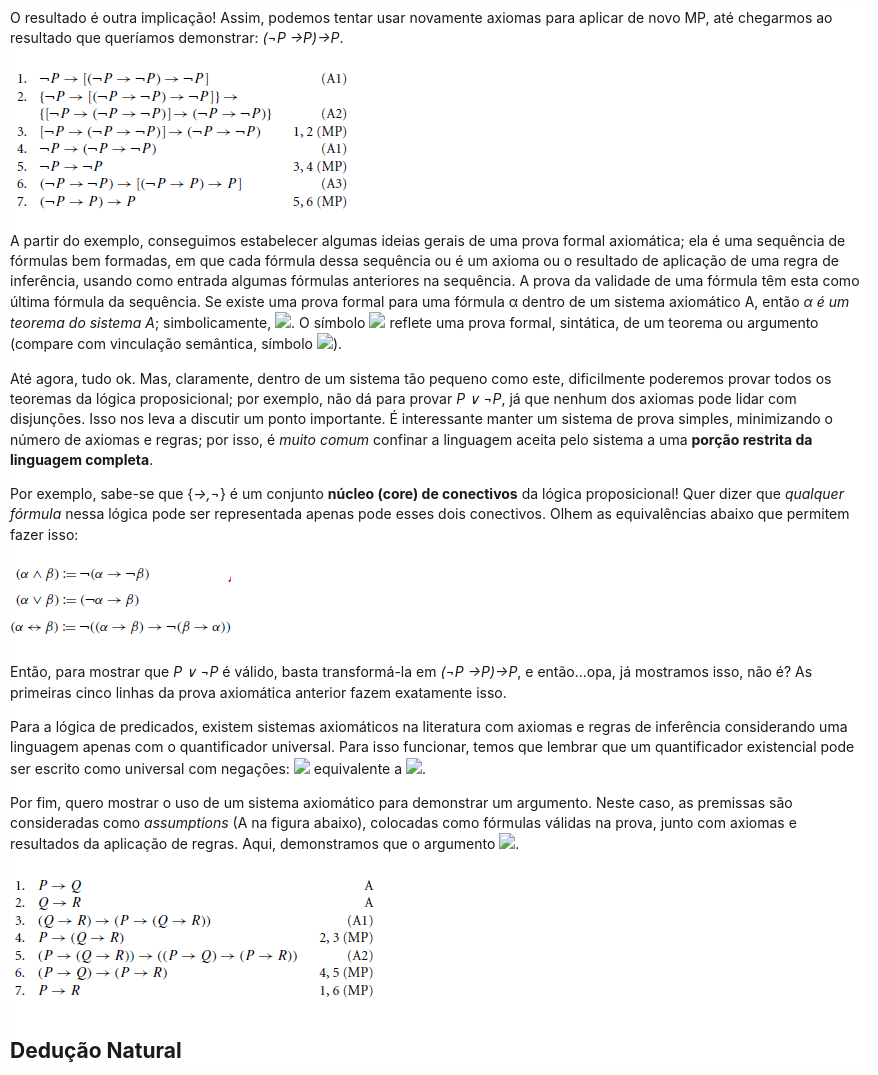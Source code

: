 O resultado é outra implicação! Assim, podemos tentar usar novamente axiomas para aplicar de novo MP, até chegarmos ao resultado que queríamos demonstrar: *(¬P →P)→P*.

![outros_estilos/t4.png](outros_estilos/t4.png)

A partir do exemplo, conseguimos estabelecer algumas ideias gerais de uma prova formal axiomática; ela é uma sequência de fórmulas bem formadas, em que cada fórmula dessa sequência ou é um axioma ou o resultado de aplicação de uma regra de inferência, usando como entrada algumas fórmulas anteriores na sequência. A prova da validade de uma fórmula têm esta como última fórmula da sequência. Se existe uma prova formal para uma fórmula α dentro de um sistema axiomático A, então *α é um teorema do sistema A*; simbolicamente, <img src="https://render.githubusercontent.com/render/math?math=\vdash_A \alpha">. O símbolo <img src="https://render.githubusercontent.com/render/math?math=\vdash"> reflete uma prova formal, sintática, de um teorema ou argumento (compare com vinculação semântica, símbolo <img src="https://render.githubusercontent.com/render/math?math=\models">). 

Até agora, tudo ok. Mas, claramente, dentro de um sistema tão pequeno como este, dificilmente poderemos provar todos os teoremas da lógica proposicional; por exemplo, não dá para provar *P ∨  ¬P*, já que nenhum dos axiomas pode lidar com disjunções. Isso nos leva a discutir um ponto importante. É interessante manter um sistema de prova simples, minimizando o número de axiomas e regras; por isso, é *muito comum* confinar a linguagem aceita pelo sistema a uma **porção restrita da linguagem completa**. 

Por exemplo, sabe-se que {*→,¬*} é um conjunto **núcleo (core) de conectivos** da lógica proposicional! Quer dizer que *qualquer fórmula* nessa lógica pode ser representada apenas pode esses dois conectivos.  Olhem as equivalências abaixo que permitem fazer isso:

![outros_estilos/t5.png](outros_estilos/t5.png)

Então, para mostrar que  *P ∨  ¬P* é válido, basta transformá-la em *(¬P →P)→P*, e então...opa, já mostramos isso, não é? As primeiras cinco linhas da prova axiomática anterior fazem exatamente isso.

Para a lógica de predicados, existem sistemas axiomáticos na literatura com  axiomas e  regras de inferência considerando uma linguagem apenas com o quantificador universal. Para isso funcionar, temos que lembrar que um quantificador existencial pode ser escrito como universal com negações: <img src="https://render.githubusercontent.com/render/math?math=\exists x \alpha"> equivalente a <img src="https://render.githubusercontent.com/render/math?math=\neg \forall x\neg\alpha">.

Por fim, quero mostrar o uso de um sistema axiomático para demonstrar um argumento. Neste caso, as premissas são consideradas como *assumptions* (A na figura abaixo), colocadas como fórmulas válidas na prova, junto com axiomas e resultados da aplicação de regras. Aqui, demonstramos que o argumento <img src="https://render.githubusercontent.com/render/math?math=P\rightarrow Q, Q \rightarrow R \vdash P \rightarrow R*">.

![outros_estilos/t6.png](outros_estilos/t6.png)



## Dedução Natural
